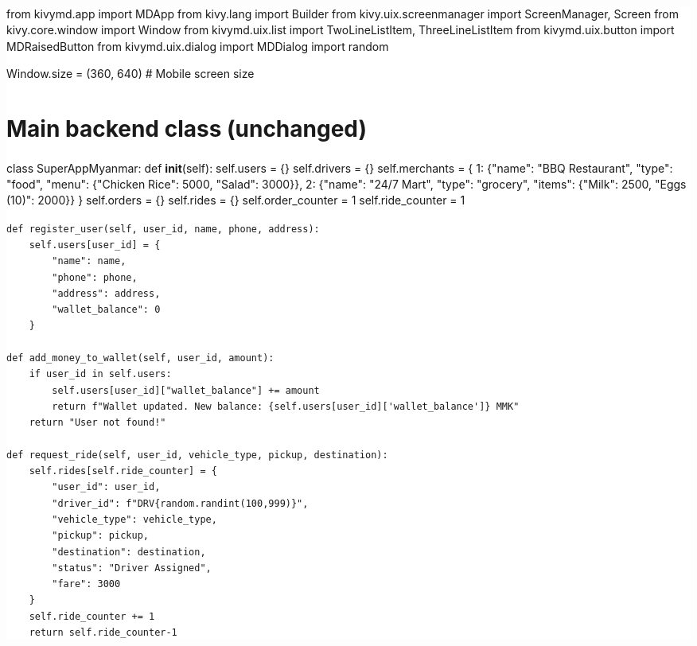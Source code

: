 from kivymd.app import MDApp
from kivy.lang import Builder
from kivy.uix.screenmanager import ScreenManager, Screen
from kivy.core.window import Window
from kivymd.uix.list import TwoLineListItem, ThreeLineListItem
from kivymd.uix.button import MDRaisedButton
from kivymd.uix.dialog import MDDialog
import random

Window.size = (360, 640)  # Mobile screen size

# Main backend class (unchanged)
class SuperAppMyanmar:
    def __init__(self):
        self.users = {}
        self.drivers = {}
        self.merchants = {
            1: {"name": "BBQ Restaurant", "type": "food", "menu": {"Chicken Rice": 5000, "Salad": 3000}},
            2: {"name": "24/7 Mart", "type": "grocery", "items": {"Milk": 2500, "Eggs (10)": 2000}}
        }
        self.orders = {}
        self.rides = {}
        self.order_counter = 1
        self.ride_counter = 1

    def register_user(self, user_id, name, phone, address):
        self.users[user_id] = {
            "name": name,
            "phone": phone,
            "address": address,
            "wallet_balance": 0
        }

    def add_money_to_wallet(self, user_id, amount):
        if user_id in self.users:
            self.users[user_id]["wallet_balance"] += amount
            return f"Wallet updated. New balance: {self.users[user_id]['wallet_balance']} MMK"
        return "User not found!"

    def request_ride(self, user_id, vehicle_type, pickup, destination):
        self.rides[self.ride_counter] = {
            "user_id": user_id,
            "driver_id": f"DRV{random.randint(100,999)}",
            "vehicle_type": vehicle_type,
            "pickup": pickup,
            "destination": destination,
            "status": "Driver Assigned",
            "fare": 3000
        }
        self.ride_counter += 1
        return self.ride_counter-1

